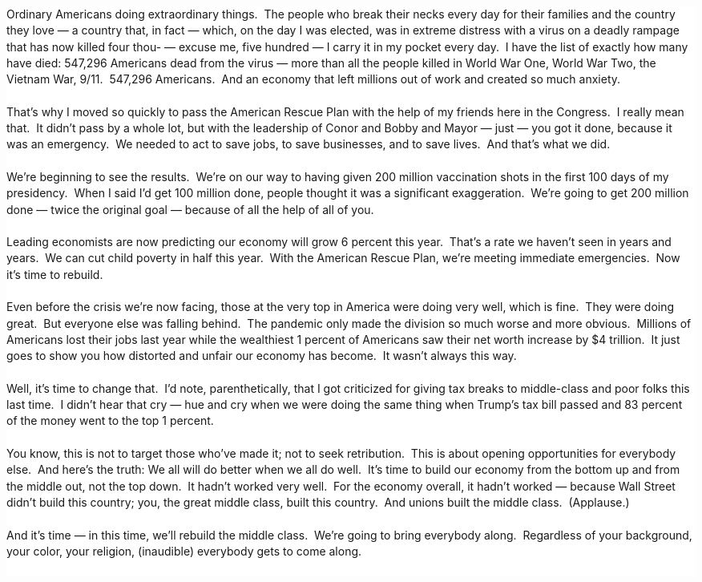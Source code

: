 Ordinary Americans doing extraordinary things.  The people who break
their necks every day for their families and the country they love — a
country that, in fact — which, on the day I was elected, was in extreme
distress with a virus on a deadly rampage that has now killed four thou-
— excuse me, five hundred — I carry it in my pocket every day.  I have
the list of exactly how many have died: 547,296 Americans dead from the
virus — more than all the people killed in World War One, World War Two,
the Vietnam War, 9/11.  547,296 Americans.  And an economy that left
millions out of work and created so much anxiety.   
   
That’s why I moved so quickly to pass the American Rescue Plan with the
help of my friends here in the Congress.  I really mean that.  It didn’t
pass by a whole lot, but with the leadership of Conor and Bobby and
Mayor — just — you got it done, because it was an emergency.  We needed
to act to save jobs, to save businesses, and to save lives.  And that’s
what we did.   
   
We’re beginning to see the results.  We’re on our way to having given
200 million vaccination shots in the first 100 days of my presidency. 
When I said I’d get 100 million done, people thought it was a
significant exaggeration.  We’re going to get 200 million done — twice
the original goal — because of all the help of all of you.  
   
Leading economists are now predicting our economy will grow 6 percent
this year.  That’s a rate we haven’t seen in years and years.  We can
cut child poverty in half this year.  With the American Rescue Plan,
we’re meeting immediate emergencies.  Now it’s time to rebuild.  
   
Even before the crisis we’re now facing, those at the very top in
America were doing very well, which is fine.  They were doing great. 
But everyone else was falling behind.  The pandemic only made the
division so much worse and more obvious.  Millions of Americans lost
their jobs last year while the wealthiest 1 percent of Americans saw
their net worth increase by $4 trillion.  It just goes to show you how
distorted and unfair our economy has become.  It wasn’t always this
way.  
   
Well, it’s time to change that.  I’d note, parenthetically, that I got
criticized for giving tax breaks to middle-class and poor folks this
last time.  I didn’t hear that cry — hue and cry when we were doing the
same thing when Trump’s tax bill passed and 83 percent of the money went
to the top 1 percent.  
   
You know, this is not to target those who’ve made it; not to seek
retribution.  This is about opening opportunities for everybody else. 
And here’s the truth: We all will do better when we all do well.  It’s
time to build our economy from the bottom up and from the middle out,
not the top down.  It hadn’t worked very well.  For the economy overall,
it hadn’t worked — because Wall Street didn’t build this country; you,
the great middle class, built this country.  And unions built the middle
class.  (Applause.)   
   
And it’s time — in this time, we’ll rebuild the middle class.  We’re
going to bring everybody along.  Regardless of your background, your
color, your religion, (inaudible) everybody gets to come along.  
   